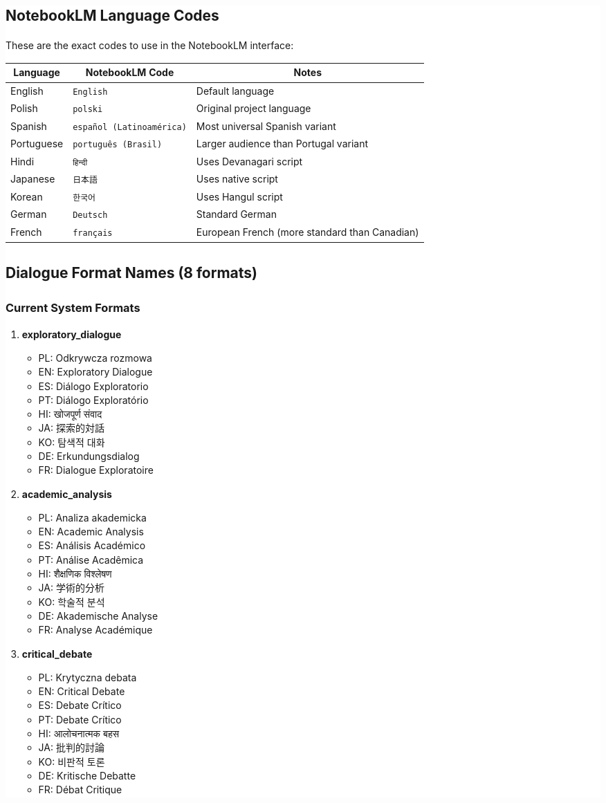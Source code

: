 ## NotebookLM Language Codes

These are the exact codes to use in the NotebookLM interface:

| Language | NotebookLM Code | Notes |
|----------|----------------|-------|
| English | `English` | Default language |
| Polish | `polski` | Original project language |
| Spanish | `español (Latinoamérica)` | Most universal Spanish variant |
| Portuguese | `português (Brasil)` | Larger audience than Portugal variant |
| Hindi | `हिन्दी` | Uses Devanagari script |
| Japanese | `日本語` | Uses native script |
| Korean | `한국어` | Uses Hangul script |
| German | `Deutsch` | Standard German |
| French | `français` | European French (more standard than Canadian) |

## Dialogue Format Names (8 formats)

### Current System Formats

1. **exploratory_dialogue**
   - PL: Odkrywcza rozmowa
   - EN: Exploratory Dialogue
   - ES: Diálogo Exploratorio
   - PT: Diálogo Exploratório
   - HI: खोजपूर्ण संवाद
   - JA: 探索的対話
   - KO: 탐색적 대화
   - DE: Erkundungsdialog
   - FR: Dialogue Exploratoire

2. **academic_analysis**
   - PL: Analiza akademicka
   - EN: Academic Analysis
   - ES: Análisis Académico
   - PT: Análise Acadêmica
   - HI: शैक्षणिक विश्लेषण
   - JA: 学術的分析
   - KO: 학술적 분석
   - DE: Akademische Analyse
   - FR: Analyse Académique

3. **critical_debate**
   - PL: Krytyczna debata
   - EN: Critical Debate
   - ES: Debate Crítico
   - PT: Debate Crítico
   - HI: आलोचनात्मक बहस
   - JA: 批判的討論
   - KO: 비판적 토론
   - DE: Kritische Debatte
   - FR: Débat Critique
